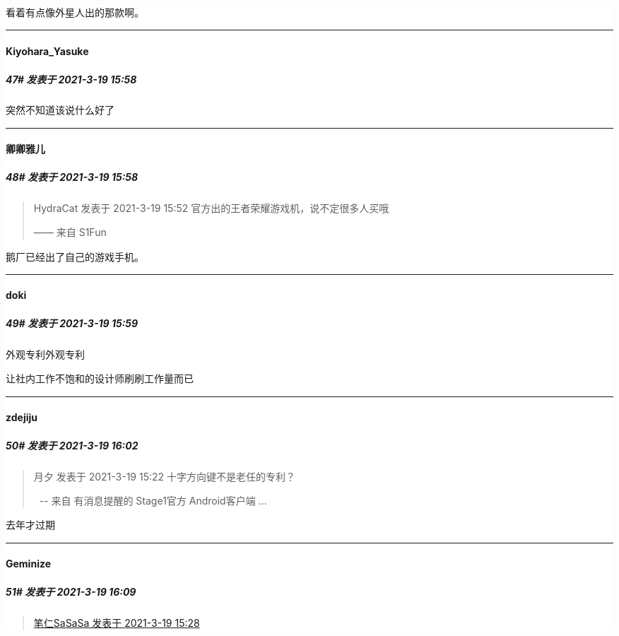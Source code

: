 
看着有点像外星人出的那款啊。


*****

####  Kiyohara_Yasuke  
##### 47#       发表于 2021-3-19 15:58


突然不知道该说什么好了


*****

####  卿卿雅儿  
##### 48#       发表于 2021-3-19 15:58


<blockquote>HydraCat 发表于 2021-3-19 15:52
官方出的王者荣耀游戏机，说不定很多人买哦


—— 来自 S1Fun</blockquote>
鹅厂已经出了自己的游戏手机。


*****

####  doki  
##### 49#       发表于 2021-3-19 15:59


外观专利外观专利

让社内工作不饱和的设计师刷刷工作量而已


*****

####  zdejiju  
##### 50#       发表于 2021-3-19 16:02


<blockquote>月夕 发表于 2021-3-19 15:22
十字方向键不是老任的专利？


  -- 来自 有消息提醒的 Stage1官方 Android客户端 ...</blockquote>
去年才过期


*****

####  Geminize  
##### 51#       发表于 2021-3-19 16:09


<blockquote><a href="httphttps://bbs.saraba1st.com/2b/forum.php?mod=redirect&amp;goto=findpost&amp;pid=50675873&amp;ptid=1994004" target="_blank">笔仁SaSaSa 发表于 2021-3-19 15:28</a>
